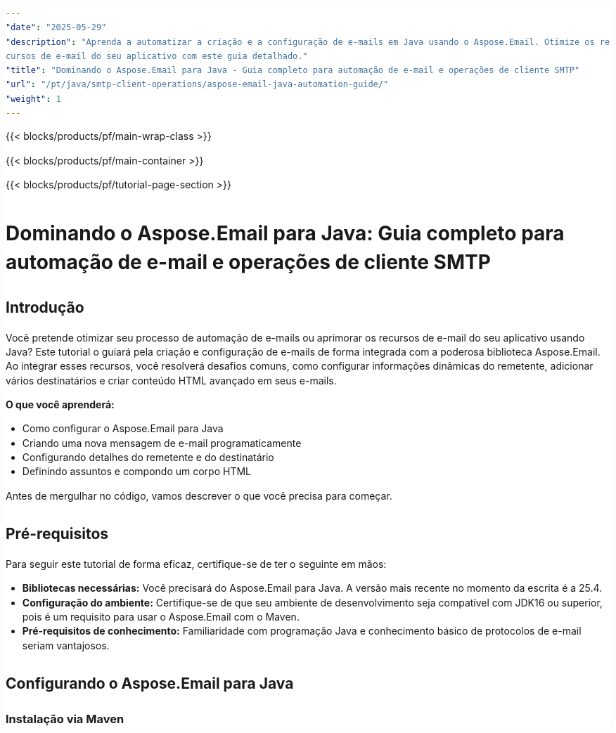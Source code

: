 ```yaml
---
"date": "2025-05-29"
"description": "Aprenda a automatizar a criação e a configuração de e-mails em Java usando o Aspose.Email. Otimize os recursos de e-mail do seu aplicativo com este guia detalhado."
"title": "Dominando o Aspose.Email para Java - Guia completo para automação de e-mail e operações de cliente SMTP"
"url": "/pt/java/smtp-client-operations/aspose-email-java-automation-guide/"
"weight": 1
---
```


{{< blocks/products/pf/main-wrap-class >}}

{{< blocks/products/pf/main-container >}}

{{< blocks/products/pf/tutorial-page-section >}}
# Dominando o Aspose.Email para Java: Guia completo para automação de e-mail e operações de cliente SMTP

## Introdução

Você pretende otimizar seu processo de automação de e-mails ou aprimorar os recursos de e-mail do seu aplicativo usando Java? Este tutorial o guiará pela criação e configuração de e-mails de forma integrada com a poderosa biblioteca Aspose.Email. Ao integrar esses recursos, você resolverá desafios comuns, como configurar informações dinâmicas do remetente, adicionar vários destinatários e criar conteúdo HTML avançado em seus e-mails.

**O que você aprenderá:**
- Como configurar o Aspose.Email para Java
- Criando uma nova mensagem de e-mail programaticamente
- Configurando detalhes do remetente e do destinatário
- Definindo assuntos e compondo um corpo HTML

Antes de mergulhar no código, vamos descrever o que você precisa para começar.

## Pré-requisitos

Para seguir este tutorial de forma eficaz, certifique-se de ter o seguinte em mãos:

- **Bibliotecas necessárias:** Você precisará do Aspose.Email para Java. A versão mais recente no momento da escrita é a 25.4.
- **Configuração do ambiente:** Certifique-se de que seu ambiente de desenvolvimento seja compatível com JDK16 ou superior, pois é um requisito para usar o Aspose.Email com o Maven.
- **Pré-requisitos de conhecimento:** Familiaridade com programação Java e conhecimento básico de protocolos de e-mail seriam vantajosos.

## Configurando o Aspose.Email para Java

### Instalação via Maven
